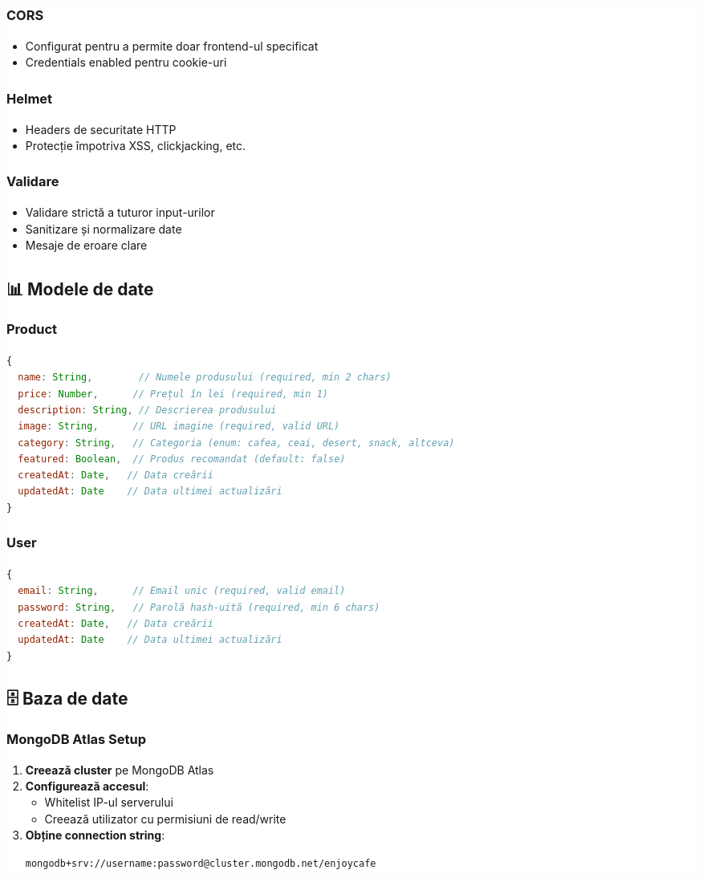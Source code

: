 ### CORS
- Configurat pentru a permite doar frontend-ul specificat
- Credentials enabled pentru cookie-uri

### Helmet
- Headers de securitate HTTP
- Protecție împotriva XSS, clickjacking, etc.

### Validare
- Validare strictă a tuturor input-urilor
- Sanitizare și normalizare date
- Mesaje de eroare clare

## 📊 Modele de date

### Product
```javascript
{
  name: String,        // Numele produsului (required, min 2 chars)
  price: Number,      // Prețul în lei (required, min 1)
  description: String, // Descrierea produsului
  image: String,      // URL imagine (required, valid URL)
  category: String,   // Categoria (enum: cafea, ceai, desert, snack, altceva)
  featured: Boolean,  // Produs recomandat (default: false)
  createdAt: Date,   // Data creării
  updatedAt: Date    // Data ultimei actualizări
}
```

### User
```javascript
{
  email: String,      // Email unic (required, valid email)
  password: String,   // Parolă hash-uită (required, min 6 chars)
  createdAt: Date,   // Data creării
  updatedAt: Date    // Data ultimei actualizări
}
```

## 🗄️ Baza de date

### MongoDB Atlas Setup

1. **Creează cluster** pe MongoDB Atlas
2. **Configurează accesul**:
   - Whitelist IP-ul serverului
   - Creează utilizator cu permisiuni de read/write
3. **Obține connection string**:
   ```
   mongodb+srv://username:password@cluster.mongodb.net/enjoycafe
   ```
